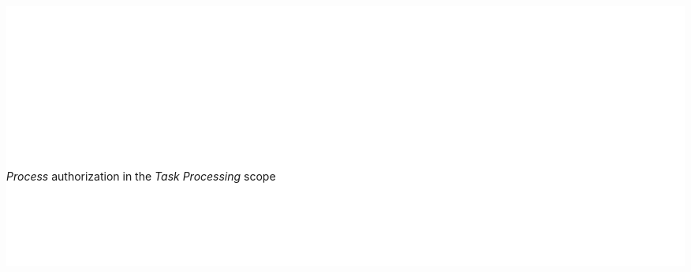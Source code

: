 

</td>
<td valign="top">

 



</td>
<td valign="top">

 



</td>
<td valign="top">

 



</td>
<td valign="top">

 



</td>
<td valign="top">

 



</td>
<td valign="top">

 



</td>
<td valign="top">

 *Process* authorization in the *Task Processing* scope



</td>
<td valign="top">

 



</td>
<td valign="top">

 



</td>
<td valign="top">

 



</td>
<td valign="top">
